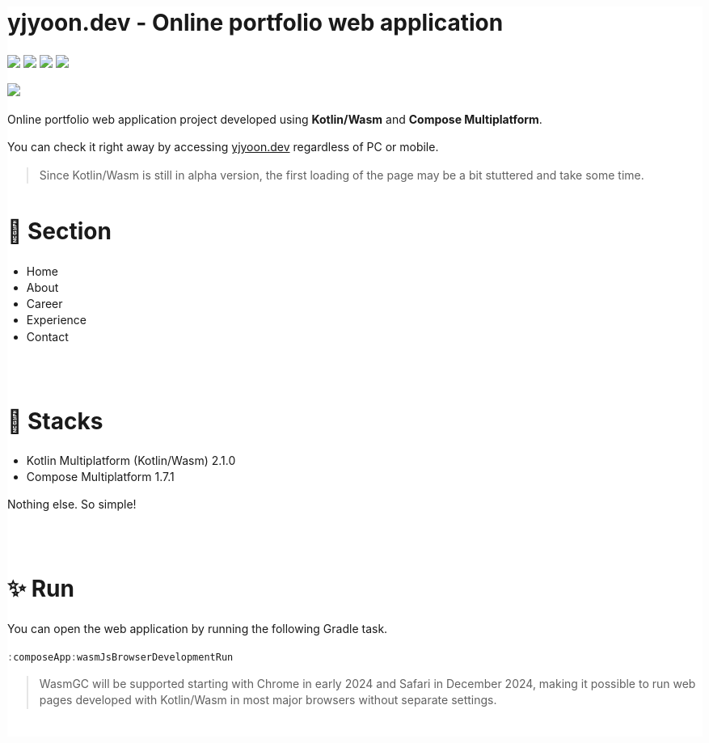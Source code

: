 # yjyoon.dev - Online portfolio web application

<p>
<img src="https://img.shields.io/badge/kotlin-wasm-A97BFF.svg"/>
<img src="https://img.shields.io/badge/compose-multiplatform-5675DF.svg"/>
<img src="https://img.shields.io/badge/platform-web-32A579.svg"/>
<img src="https://img.shields.io/badge/License-Apache2.0-brightgreen" />
</p>

<img width="90%" src="https://github.com/user-attachments/assets/441c3a16-7a39-4aeb-9a7f-0139e0cdd8a5"/>

Online portfolio web application project developed using **Kotlin/Wasm** and **Compose Multiplatform**.

You can check it right away by accessing [yjyoon.dev](https://yjyoon.dev) regardless of PC or mobile.

> Since Kotlin/Wasm is still in alpha version, the first loading of the page may be a bit stuttered and take some time.

# 📝 Section
- Home
- About
- Career
- Experience
- Contact

<br>

# 🔧 Stacks
- Kotlin Multiplatform (Kotlin/Wasm) 2.1.0
- Compose Multiplatform 1.7.1

Nothing else. So simple!

<br>

# ✨ Run 
You can open the web application by running the following Gradle task.
```gradle
:composeApp:wasmJsBrowserDevelopmentRun
```
> WasmGC will be supported starting with Chrome in early 2024 and Safari in December 2024, making it possible to run web pages developed with Kotlin/Wasm in most major browsers without separate settings.

<br>
